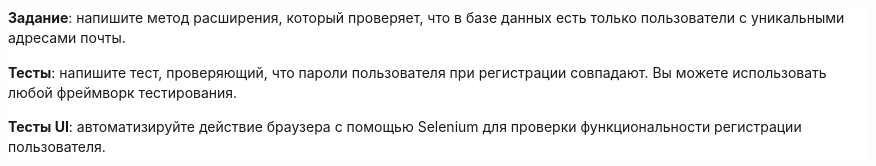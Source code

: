 **Задание**: напишите метод расширения, который проверяет, что в базе данных есть только пользователи с уникальными адресами почты.

**Тесты**: напишите тест, проверяющий, что пароли пользователя при регистрации совпадают. Вы можете использовать любой фреймворк тестирования.

**Тесты UI**: автоматизируйте действие браузера с помощью Selenium для проверки функциональности регистрации пользователя.
